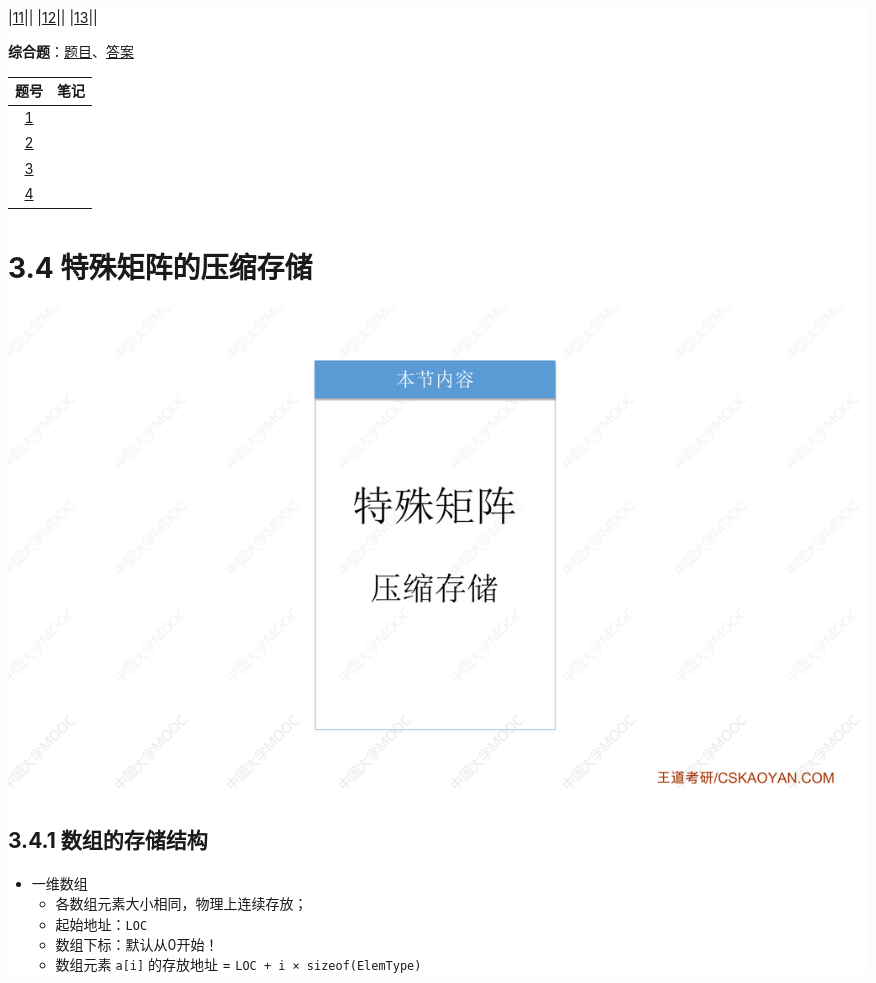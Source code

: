 |[11](file://Z:/考研/计算机/01.数据结构习题精讲/03.第三章%20栈、队列和数组/03.3.3栈和队列的应用/11.3.3选择11.mp4)||
|[12](file://Z:/考研/计算机/01.数据结构习题精讲/03.第三章%20栈、队列和数组/03.3.3栈和队列的应用/12.3.3选择12.mp4)||
|[13](file://Z:/考研/计算机/01.数据结构习题精讲/03.第三章%20栈、队列和数组/03.3.3栈和队列的应用/13.3.3选择13.mp4)||

**综合题**：[题目](1%20数据结构/王道数据结构.pdf#page=105&selection=526,0,531,2)、[答案](1%20数据结构/王道数据结构.pdf#page=109&selection=161,0,166,2)

|题号|笔记|
|:----:|:----|
|[1](file://Z:/考研/计算机/01.数据结构习题精讲/03.第三章%20栈、队列和数组/03.3.3栈和队列的应用/14.3.3综合1.mp4)||
|[2](file://Z:/考研/计算机/01.数据结构习题精讲/03.第三章%20栈、队列和数组/03.3.3栈和队列的应用/15.3.3综合2.mp4)||
|[3](file://Z:/考研/计算机/01.数据结构习题精讲/03.第三章%20栈、队列和数组/03.3.3栈和队列的应用/16.3.3综合3.mp4)||
|[4](file://Z:/考研/计算机/01.数据结构习题精讲/03.第三章%20栈、队列和数组/03.3.3栈和队列的应用/17.3.3综合4.mp4)||

# 3.4 特殊矩阵的压缩存储


![特殊矩阵的压缩存储.pdf](附件/01.3.4.1~3.4.4_特殊矩阵的压缩存储.pdf)

## 3.4.1 数组的存储结构

* 一维数组
	* 各数组元素大小相同，物理上连续存放；
	* 起始地址：`LOC`
	* 数组下标：默认从0开始！
	* 数组元素 `a[i]` 的存放地址 = `LOC + i × sizeof(ElemType)`
